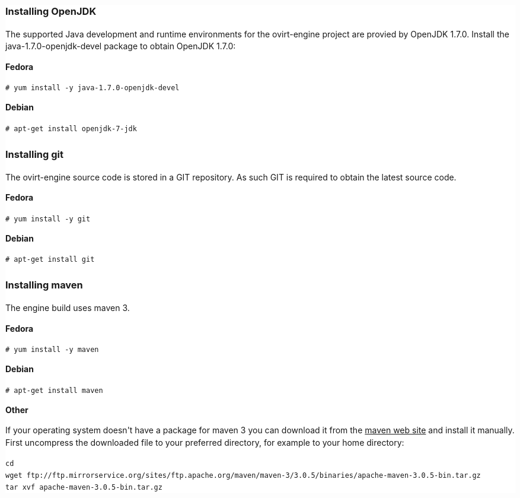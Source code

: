 ### Installing OpenJDK

The supported Java development and runtime environments for the ovirt-engine project are provied by OpenJDK 1.7.0. Install the java-1.7.0-openjdk-devel package to obtain OpenJDK 1.7.0:

**Fedora**

    # yum install -y java-1.7.0-openjdk-devel

**Debian**

    # apt-get install openjdk-7-jdk

### Installing git

The ovirt-engine source code is stored in a GIT repository. As such GIT is required to obtain the latest source code.

**Fedora**

    # yum install -y git

**Debian**

    # apt-get install git

### Installing maven

The engine build uses maven 3.

**Fedora**

    # yum install -y maven

**Debian**

    # apt-get install maven

**Other**

If your operating system doesn't have a package for maven 3 you can download it from the [maven web site](http://maven.apache.org/download.cgi) and install it manually. First uncompress the downloaded file to your preferred directory, for example to your home directory:

    cd
    wget ftp://ftp.mirrorservice.org/sites/ftp.apache.org/maven/maven-3/3.0.5/binaries/apache-maven-3.0.5-bin.tar.gz
    tar xvf apache-maven-3.0.5-bin.tar.gz

